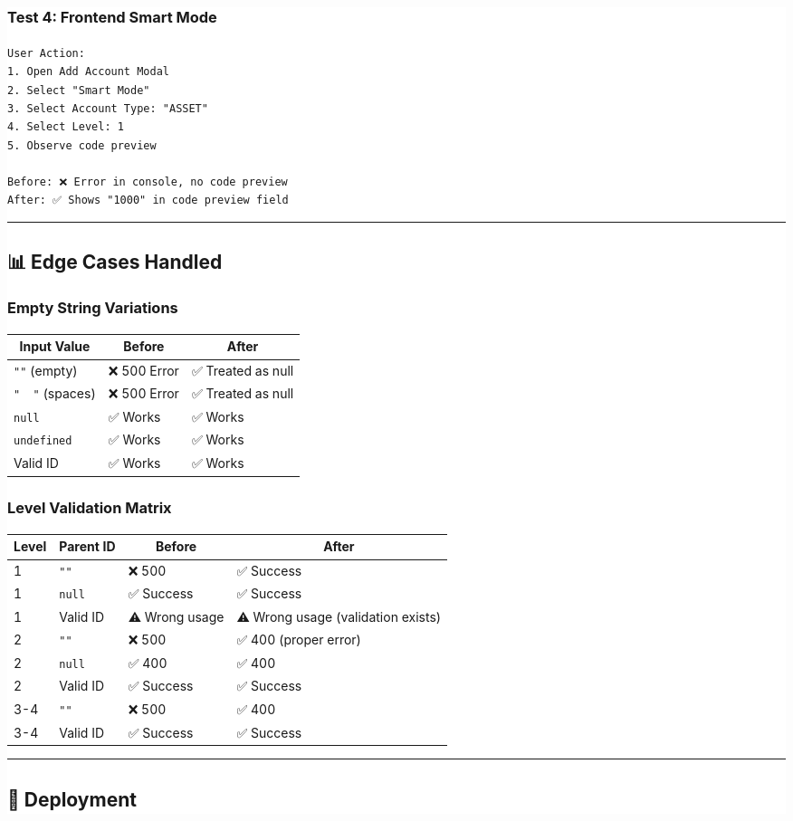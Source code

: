 ### Test 4: Frontend Smart Mode
```
User Action:
1. Open Add Account Modal
2. Select "Smart Mode"
3. Select Account Type: "ASSET"
4. Select Level: 1
5. Observe code preview

Before: ❌ Error in console, no code preview
After: ✅ Shows "1000" in code preview field
```

---

## 📊 Edge Cases Handled

### Empty String Variations

| Input Value | Before | After |
|-------------|--------|-------|
| `""` (empty) | ❌ 500 Error | ✅ Treated as null |
| `"  "` (spaces) | ❌ 500 Error | ✅ Treated as null |
| `null` | ✅ Works | ✅ Works |
| `undefined` | ✅ Works | ✅ Works |
| Valid ID | ✅ Works | ✅ Works |

### Level Validation Matrix

| Level | Parent ID | Before | After |
|-------|-----------|--------|-------|
| 1 | `""` | ❌ 500 | ✅ Success |
| 1 | `null` | ✅ Success | ✅ Success |
| 1 | Valid ID | ⚠️ Wrong usage | ⚠️ Wrong usage (validation exists) |
| 2 | `""` | ❌ 500 | ✅ 400 (proper error) |
| 2 | `null` | ✅ 400 | ✅ 400 |
| 2 | Valid ID | ✅ Success | ✅ Success |
| 3-4 | `""` | ❌ 500 | ✅ 400 |
| 3-4 | Valid ID | ✅ Success | ✅ Success |

---

## 🔄 Deployment
